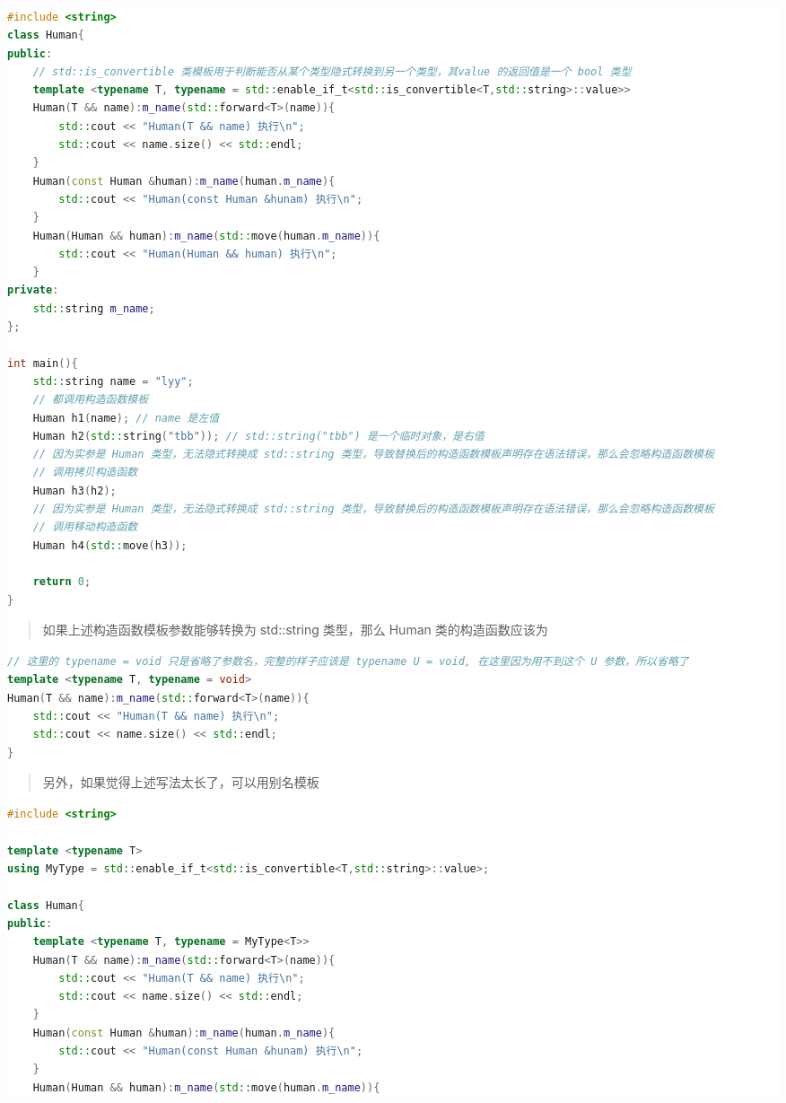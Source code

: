 ```cpp
#include <string>
class Human{
public:
    // std::is_convertible 类模板用于判断能否从某个类型隐式转换到另一个类型，其value 的返回值是一个 bool 类型
    template <typename T, typename = std::enable_if_t<std::is_convertible<T,std::string>::value>>
    Human(T && name):m_name(std::forward<T>(name)){
        std::cout << "Human(T && name) 执行\n";
        std::cout << name.size() << std::endl;
    }
    Human(const Human &human):m_name(human.m_name){
        std::cout << "Human(const Human &hunam) 执行\n";
    }
    Human(Human && human):m_name(std::move(human.m_name)){
        std::cout << "Human(Human && human) 执行\n";
    }
private:
    std::string m_name;
};

int main(){
    std::string name = "lyy";
    // 都调用构造函数模板
    Human h1(name); // name 是左值
    Human h2(std::string("tbb")); // std::string("tbb") 是一个临时对象，是右值
    // 因为实参是 Human 类型，无法隐式转换成 std::string 类型，导致替换后的构造函数模板声明存在语法错误，那么会忽略构造函数模板
    // 调用拷贝构造函数
    Human h3(h2);
    // 因为实参是 Human 类型，无法隐式转换成 std::string 类型，导致替换后的构造函数模板声明存在语法错误，那么会忽略构造函数模板
    // 调用移动构造函数
    Human h4(std::move(h3));

    return 0;
}
```

> 如果上述构造函数模板参数能够转换为 std::string 类型，那么 Human 类的构造函数应该为

```cpp
// 这里的 typename = void 只是省略了参数名，完整的样子应该是 typename U = void, 在这里因为用不到这个 U 参数，所以省略了
template <typename T, typename = void>
Human(T && name):m_name(std::forward<T>(name)){
    std::cout << "Human(T && name) 执行\n";
    std::cout << name.size() << std::endl;
}
```

> 另外，如果觉得上述写法太长了，可以用别名模板

```cpp
#include <string>

template <typename T>
using MyType = std::enable_if_t<std::is_convertible<T,std::string>::value>;

class Human{
public:
    template <typename T, typename = MyType<T>>
    Human(T && name):m_name(std::forward<T>(name)){
        std::cout << "Human(T && name) 执行\n";
        std::cout << name.size() << std::endl;
    }
    Human(const Human &human):m_name(human.m_name){
        std::cout << "Human(const Human &hunam) 执行\n";
    }
    Human(Human && human):m_name(std::move(human.m_name)){
```
